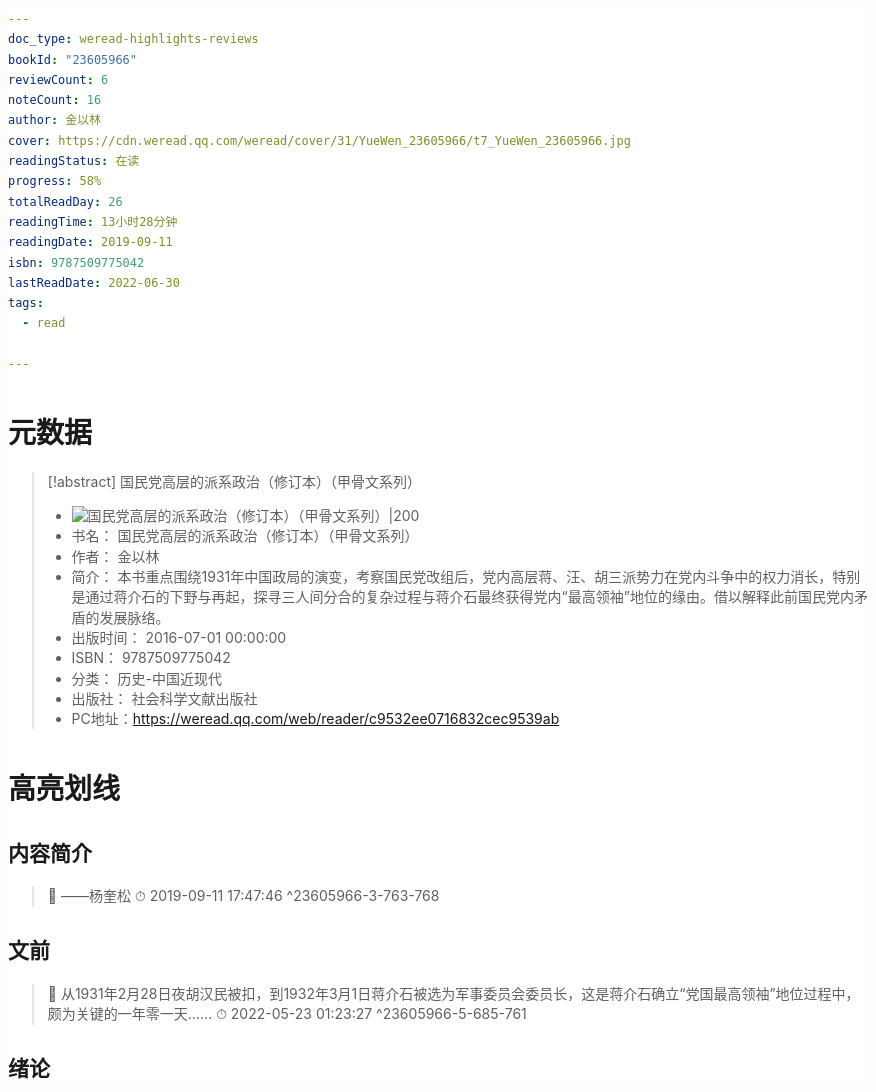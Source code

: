 ```yaml
---
doc_type: weread-highlights-reviews
bookId: "23605966"
reviewCount: 6
noteCount: 16
author: 金以林
cover: https://cdn.weread.qq.com/weread/cover/31/YueWen_23605966/t7_YueWen_23605966.jpg
readingStatus: 在读
progress: 58%
totalReadDay: 26
readingTime: 13小时28分钟
readingDate: 2019-09-11
isbn: 9787509775042
lastReadDate: 2022-06-30
tags:
  - read

---
```

# 元数据
> [!abstract] 国民党高层的派系政治（修订本）（甲骨文系列）
> - ![ 国民党高层的派系政治（修订本）（甲骨文系列）|200](https://cdn.weread.qq.com/weread/cover/31/YueWen_23605966/t7_YueWen_23605966.jpg)
> - 书名： 国民党高层的派系政治（修订本）（甲骨文系列）
> - 作者： 金以林
> - 简介： 本书重点围绕1931年中国政局的演变，考察国民党改组后，党内高层蒋、汪、胡三派势力在党内斗争中的权力消长，特别是通过蒋介石的下野与再起，探寻三人间分合的复杂过程与蒋介石最终获得党内“最高领袖”地位的缘由。借以解释此前国民党内矛盾的发展脉络。
> - 出版时间： 2016-07-01 00:00:00
> - ISBN： 9787509775042
> - 分类： 历史-中国近现代
> - 出版社： 社会科学文献出版社
> - PC地址：https://weread.qq.com/web/reader/c9532ee0716832cec9539ab

# 高亮划线

## 内容简介

> 📌 ——杨奎松 
> ⏱ 2019-09-11 17:47:46 ^23605966-3-763-768

## 文前

> 📌 从1931年2月28日夜胡汉民被扣，到1932年3月1日蒋介石被选为军事委员会委员长，这是蒋介石确立“党国最高领袖”地位过程中，颇为关键的一年零一天…… 
> ⏱ 2022-05-23 01:23:27 ^23605966-5-685-761

## 绪论
